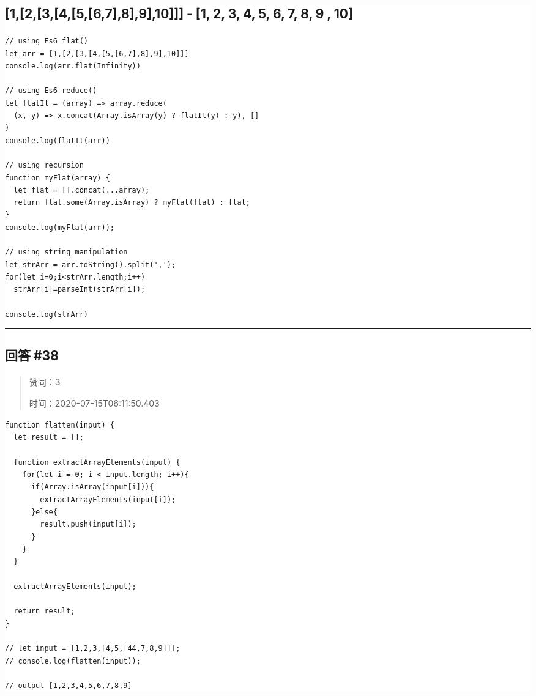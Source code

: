 ## [1,[2,[3,[4,[5,[6,7],8],9],10]]] - [1, 2, 3, 4, 5, 6, 7, 8, 9 , 10]

```
// using Es6 flat() 
let arr = [1,[2,[3,[4,[5,[6,7],8],9],10]]]
console.log(arr.flat(Infinity))

// using Es6 reduce()
let flatIt = (array) => array.reduce(
  (x, y) => x.concat(Array.isArray(y) ? flatIt(y) : y), []
)
console.log(flatIt(arr))

// using recursion
function myFlat(array) {
  let flat = [].concat(...array);
  return flat.some(Array.isArray) ? myFlat(flat) : flat;
}
console.log(myFlat(arr));

// using string manipulation
let strArr = arr.toString().split(','); 
for(let i=0;i<strArr.length;i++)
  strArr[i]=parseInt(strArr[i]);

console.log(strArr)
```

* * *

## 回答 #38

> 赞同：3
> 
> 时间：2020-07-15T06:11:50.403

```
function flatten(input) {
  let result = [];

  function extractArrayElements(input) {
    for(let i = 0; i < input.length; i++){
      if(Array.isArray(input[i])){
        extractArrayElements(input[i]);
      }else{
        result.push(input[i]);
      }
    }
  }

  extractArrayElements(input);

  return result;
}

// let input = [1,2,3,[4,5,[44,7,8,9]]];
// console.log(flatten(input));

// output [1,2,3,4,5,6,7,8,9] 
```
